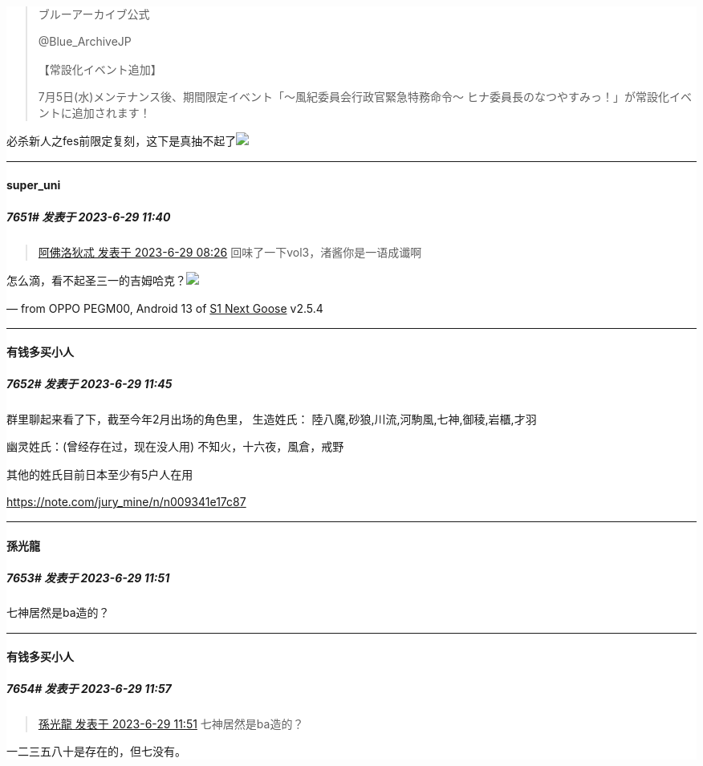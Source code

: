 <blockquote>ブルーアーカイブ公式

@Blue_ArchiveJP

【常設化イベント追加】

7月5日(水)メンテナンス後、期間限定イベント「～風紀委員会行政官緊急特務命令～ ヒナ委員長のなつやすみっ！」が常設化イベントに追加されます！</blockquote>

必杀新人之fes前限定复刻，这下是真抽不起了<img src="https://static.saraba1st.com/image/smiley/face2017/067.png" referrerpolicy="no-referrer">


*****

####  super_uni  
##### 7651#       发表于 2023-6-29 11:40

<blockquote><a href="httphttps://bbs.saraba1st.com/2b/forum.php?mod=redirect&amp;goto=findpost&amp;pid=61473242&amp;ptid=1986197" target="_blank">阿佛洛狄忒 发表于 2023-6-29 08:26</a>
回味了一下vol3，渚酱你是一语成谶啊</blockquote>
怎么滴，看不起圣三一的吉姆哈克？<img src="https://static.saraba1st.com/image/smiley/face2017/067.png" referrerpolicy="no-referrer">

— from OPPO PEGM00, Android 13 of [S1 Next Goose](https://pan.baidu.com/s/1mi43uRm) v2.5.4

*****

####  有钱多买小人  
##### 7652#       发表于 2023-6-29 11:45

群里聊起来看了下，截至今年2月出场的角色里，
生造姓氏：
陸八魔,砂狼,川流,河駒風,七神,御稜,岩櫃,才羽

幽灵姓氏：(曾经存在过，现在没人用)
不知火，十六夜，風倉，戒野

其他的姓氏目前日本至少有5户人在用

https://note.com/jury_mine/n/n009341e17c87

*****

####  孫光龍  
##### 7653#       发表于 2023-6-29 11:51

七神居然是ba造的？


*****

####  有钱多买小人  
##### 7654#       发表于 2023-6-29 11:57

<blockquote><a href="httphttps://bbs.saraba1st.com/2b/forum.php?mod=redirect&amp;goto=findpost&amp;pid=61476233&amp;ptid=1986197" target="_blank">孫光龍 发表于 2023-6-29 11:51</a>
七神居然是ba造的？</blockquote>
一二三五八十是存在的，但七没有。
